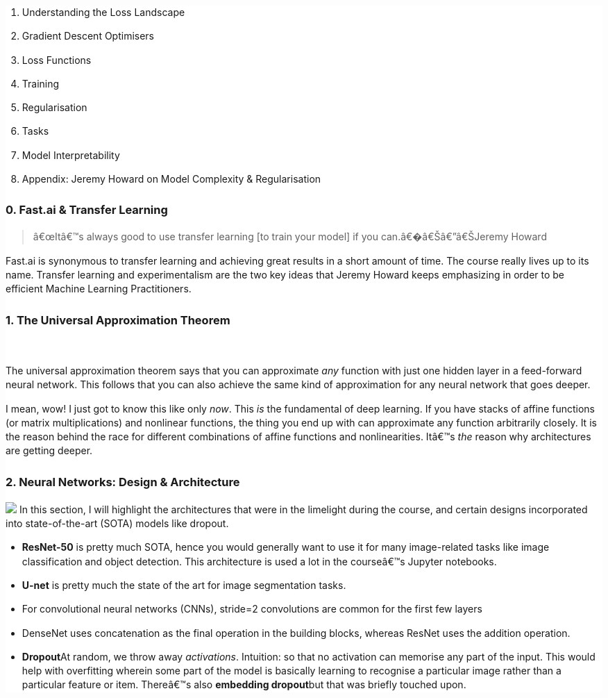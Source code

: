 1. Understanding the Loss Landscape

1. Gradient Descent Optimisers

1. Loss Functions

1. Training

1. Regularisation

1. Tasks

1. Model Interpretability

1. Appendix: Jeremy Howard on Model Complexity & Regularisation


### **0. Fast.ai & Transfer Learning** 

> â€œItâ€™s always good to use transfer learning [to train your model] if you can.â€�â€Šâ€”â€ŠJeremy Howard

Fast.ai is synonymous to transfer learning and achieving great results in a short amount of time. The course really lives up to its name. Transfer learning and experimentalism are the two key ideas that Jeremy Howard keeps emphasizing in order to be efficient Machine Learning Practitioners.

### **1. The Universal Approximation Theorem**

 

The universal approximation theorem says that you can approximate *any* function with just one hidden layer in a feed-forward neural network. This follows that you can also achieve the same kind of approximation for any neural network that goes deeper.

I mean, wow! I just got to know this like only *now*. This *is* the fundamental of deep learning. If you have stacks of affine functions (or matrix multiplications) and nonlinear functions, the thing you end up with can approximate any function arbitrarily closely. It is the reason behind the race for different combinations of affine functions and nonlinearities. Itâ€™s *the* reason why architectures are getting deeper.

### **2. Neural Networks: Design & Architecture**

![](https://cdn-images-1.medium.com/max/800/1*7wN5t9ILU0fpnhbMX2vtng.jpeg)
In this section, I will highlight the architectures that were in the limelight during the course, and certain designs incorporated into state-of-the-art (SOTA) models like dropout.

- **ResNet-50** is pretty much SOTA, hence you would generally want to use it for many image-related tasks like image classification and object detection. This architecture is used a lot in the courseâ€™s Jupyter notebooks.

- **U-net** is pretty much the state of the art for image segmentation tasks.

- For convolutional neural networks (CNNs), stride=2 convolutions are common for the first few layers

- DenseNet uses concatenation as the final operation in the building blocks, whereas ResNet uses the addition operation.

- **Dropout**At random, we throw away *activations*. Intuition: so that no activation can memorise any part of the input. This would help with overfitting wherein some part of the model is basically learning to recognise a particular image rather than a particular feature or item. Thereâ€™s also **embedding dropout**but that was briefly touched upon.
